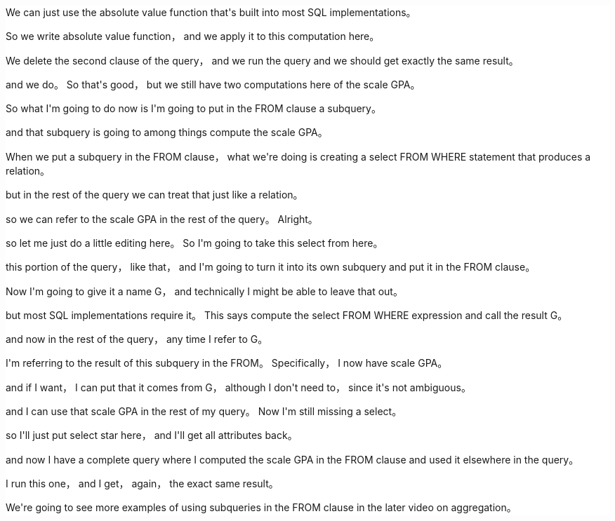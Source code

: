  We can just use the absolute value function that's built into most SQL implementations。

 So we write absolute value function， and we apply it to this computation here。

 We delete the second clause of the query， and we run the query and we should get exactly the same result。

 and we do。 So that's good， but we still have two computations here of the scale GPA。

 So what I'm going to do now is I'm going to put in the FROM clause a subquery。

 and that subquery is going to among things compute the scale GPA。

 When we put a subquery in the FROM clause， what we're doing is creating a select FROM WHERE statement that produces a relation。

 but in the rest of the query we can treat that just like a relation。

 so we can refer to the scale GPA in the rest of the query。 Alright。

 so let me just do a little editing here。 So I'm going to take this select from here。

 this portion of the query， like that， and I'm going to turn it into its own subquery and put it in the FROM clause。

 Now I'm going to give it a name G， and technically I might be able to leave that out。

 but most SQL implementations require it。 This says compute the select FROM WHERE expression and call the result G。

 and now in the rest of the query， any time I refer to G。

 I'm referring to the result of this subquery in the FROM。 Specifically， I now have scale GPA。

 and if I want， I can put that it comes from G， although I don't need to， since it's not ambiguous。

 and I can use that scale GPA in the rest of my query。 Now I'm still missing a select。

 so I'll just put select star here， and I'll get all attributes back。

 and now I have a complete query where I computed the scale GPA in the FROM clause and used it elsewhere in the query。

 I run this one， and I get， again， the exact same result。

 We're going to see more examples of using subqueries in the FROM clause in the later video on aggregation。


